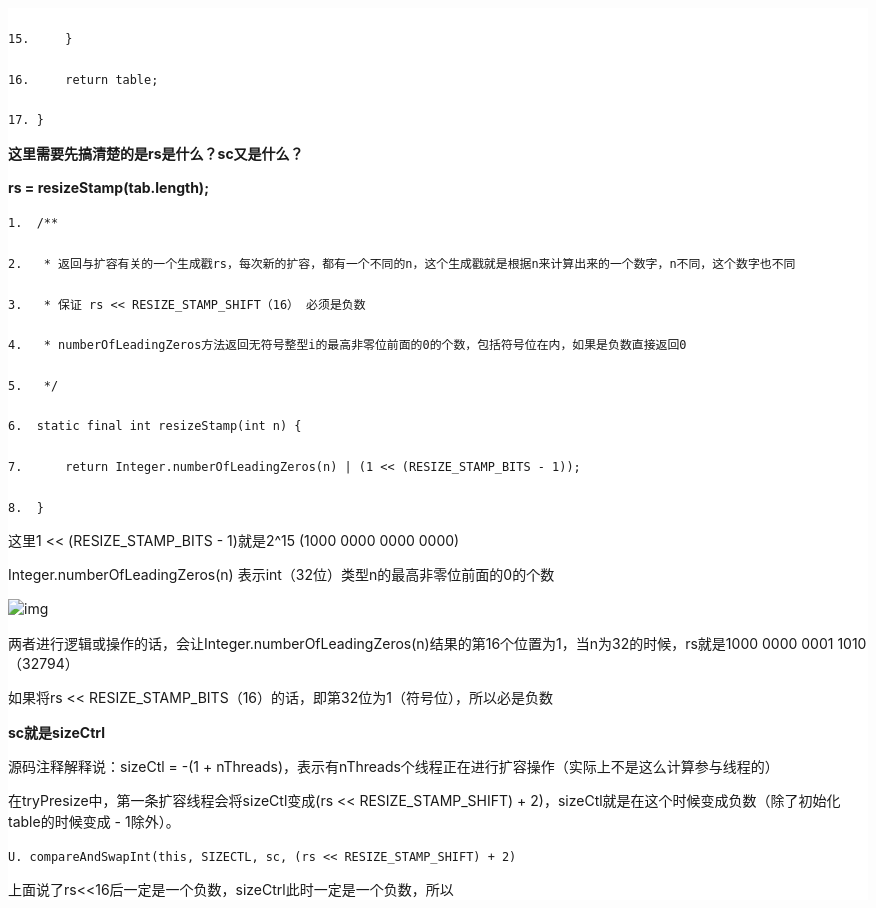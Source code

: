 ```

15.     }  

16.     return table;  

17. }  
```



**这里需要先搞清楚的是rs是什么？sc又是什么？**

**rs = resizeStamp(tab.length);**

```
1.  /** 

2.   * 返回与扩容有关的一个生成戳rs，每次新的扩容，都有一个不同的n，这个生成戳就是根据n来计算出来的一个数字，n不同，这个数字也不同 

3.   * 保证 rs << RESIZE_STAMP_SHIFT（16） 必须是负数 

4.   * numberOfLeadingZeros方法返回无符号整型i的最高非零位前面的0的个数，包括符号位在内，如果是负数直接返回0 

5.   */  

6.  static final int resizeStamp(int n) {  

7.      return Integer.numberOfLeadingZeros(n) | (1 << (RESIZE_STAMP_BITS - 1));  

8.  }  
```



这里1 << (RESIZE_STAMP_BITS - 1)就是2^15 (1000 0000 0000 0000)

Integer.numberOfLeadingZeros(n) 表示int（32位）类型n的最高非零位前面的0的个数

![img](http://pcc.huitogo.club/b876356bfc821fa6cd7577f9bd5f7269)

两者进行逻辑或操作的话，会让Integer.numberOfLeadingZeros(n)结果的第16个位置为1，当n为32的时候，rs就是1000 0000 0001 1010 （32794）

如果将rs << RESIZE_STAMP_BITS（16）的话，即第32位为1（符号位），所以必是负数



**sc就是sizeCtrl**

源码注释解释说：sizeCtl = -(1 + nThreads)，表示有nThreads个线程正在进行扩容操作（实际上不是这么计算参与线程的）

在tryPresize中，第一条扩容线程会将sizeCtl变成(rs << RESIZE_STAMP_SHIFT) + 2)，sizeCtl就是在这个时候变成负数（除了初始化table的时候变成 - 1除外）。

```
U. compareAndSwapInt(this, SIZECTL, sc, (rs << RESIZE_STAMP_SHIFT) + 2)
```



上面说了rs<<16后一定是一个负数，sizeCtrl此时一定是一个负数，所以
